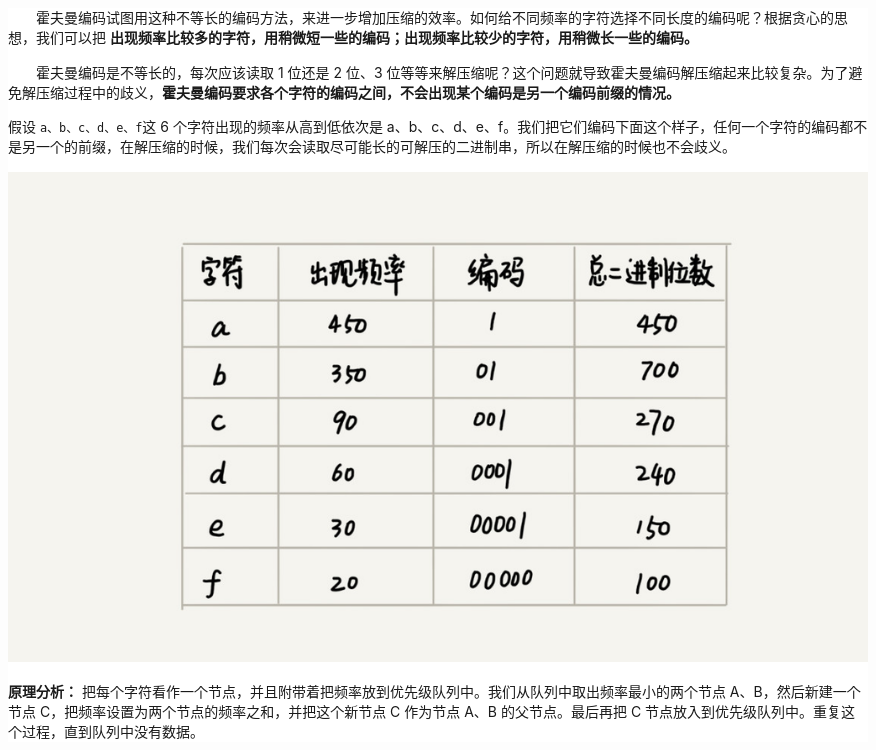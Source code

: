 &#8195;&#8195;霍夫曼编码试图用这种不等长的编码方法，来进一步增加压缩的效率。如何给不同频率的字符选择不同长度的编码呢？根据贪心的思想，我们可以把 **出现频率比较多的字符，用稍微短一些的编码；出现频率比较少的字符，用稍微长一些的编码。**

&#8195;&#8195;霍夫曼编码是不等长的，每次应该读取 1 位还是 2 位、3 位等等来解压缩呢？这个问题就导致霍夫曼编码解压缩起来比较复杂。为了避免解压缩过程中的歧义，**霍夫曼编码要求各个字符的编码之间，不会出现某个编码是另一个编码前缀的情况。**

假设 `a、b、c、d、e、f`这 6 个字符出现的频率从高到低依次是 a、b、c、d、e、f。我们把它们编码下面这个样子，任何一个字符的编码都不是另一个的前缀，在解压缩的时候，我们每次会读取尽可能长的可解压的二进制串，所以在解压缩的时候也不会歧义。

<img src="../../images/算法/huffman.jpg" alt="暂无图片" />

**原理分析：** 把每个字符看作一个节点，并且附带着把频率放到优先级队列中。我们从队列中取出频率最小的两个节点 A、B，然后新建一个节点 C，把频率设置为两个节点的频率之和，并把这个新节点 C 作为节点 A、B 的父节点。最后再把 C 节点放入到优先级队列中。重复这个过程，直到队列中没有数据。